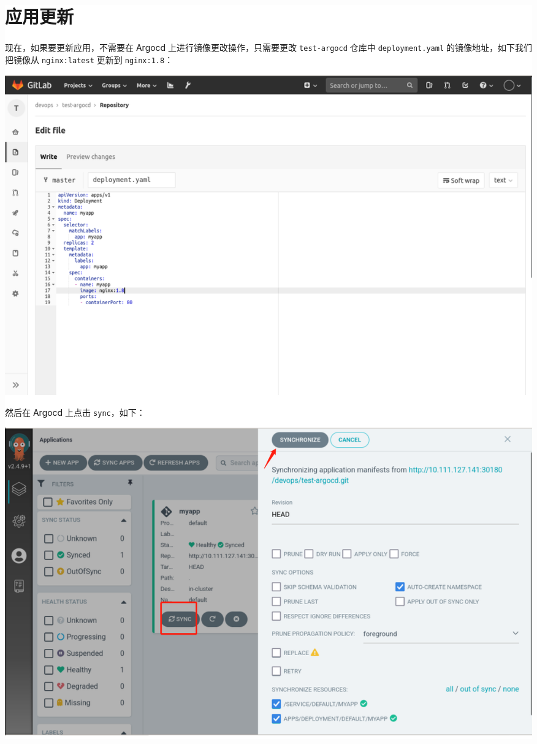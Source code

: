 # 应用更新

现在，如果要更新应用，不需要在 Argocd 上进行镜像更改操作，只需要更改 `test-argocd` 仓库中 `deployment.yaml` 的镜像地址，如下我们把镜像从 `nginx:latest` 更新到 `nginx:1.8`：

![图片描述](./10-在Kubernetes中部署和使用Argocd.assets/e1796cab14da99f331355355f8d6f34c-0.png)

然后在 Argocd 上点击 `sync`，如下：

![图片描述](./10-在Kubernetes中部署和使用Argocd.assets/83fd548b4b6edc27f4d2b2ccbaf294e6-0.png)
